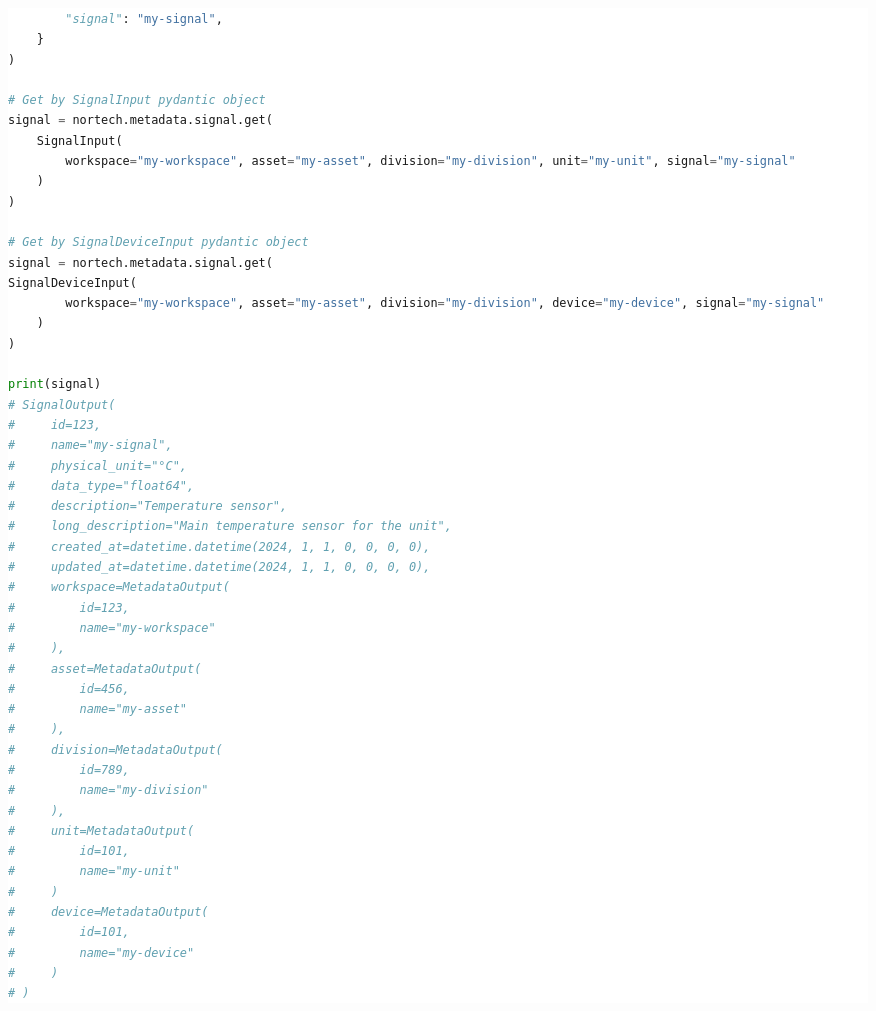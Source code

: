 ```python
        "signal": "my-signal",
    }
)

# Get by SignalInput pydantic object
signal = nortech.metadata.signal.get(
    SignalInput(
        workspace="my-workspace", asset="my-asset", division="my-division", unit="my-unit", signal="my-signal"
    )
)

# Get by SignalDeviceInput pydantic object
signal = nortech.metadata.signal.get(
SignalDeviceInput(
        workspace="my-workspace", asset="my-asset", division="my-division", device="my-device", signal="my-signal"
    )
)

print(signal)
# SignalOutput(
#     id=123,
#     name="my-signal",
#     physical_unit="°C",
#     data_type="float64",
#     description="Temperature sensor",
#     long_description="Main temperature sensor for the unit",
#     created_at=datetime.datetime(2024, 1, 1, 0, 0, 0, 0),
#     updated_at=datetime.datetime(2024, 1, 1, 0, 0, 0, 0),
#     workspace=MetadataOutput(
#         id=123,
#         name="my-workspace"
#     ),
#     asset=MetadataOutput(
#         id=456,
#         name="my-asset"
#     ),
#     division=MetadataOutput(
#         id=789,
#         name="my-division"
#     ),
#     unit=MetadataOutput(
#         id=101,
#         name="my-unit"
#     )
#     device=MetadataOutput(
#         id=101,
#         name="my-device"
#     )
# )

```
